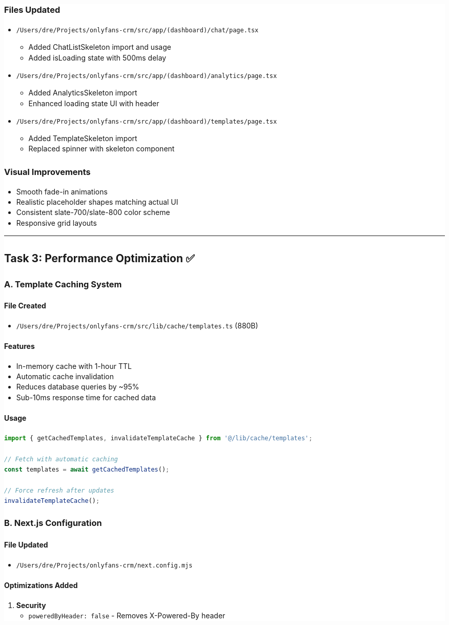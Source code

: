 ### Files Updated
- `/Users/dre/Projects/onlyfans-crm/src/app/(dashboard)/chat/page.tsx`
  - Added ChatListSkeleton import and usage
  - Added isLoading state with 500ms delay
  
- `/Users/dre/Projects/onlyfans-crm/src/app/(dashboard)/analytics/page.tsx`
  - Added AnalyticsSkeleton import
  - Enhanced loading state UI with header
  
- `/Users/dre/Projects/onlyfans-crm/src/app/(dashboard)/templates/page.tsx`
  - Added TemplateSkeleton import
  - Replaced spinner with skeleton component

### Visual Improvements
- Smooth fade-in animations
- Realistic placeholder shapes matching actual UI
- Consistent slate-700/slate-800 color scheme
- Responsive grid layouts

---

## Task 3: Performance Optimization ✅

### A. Template Caching System

#### File Created
- `/Users/dre/Projects/onlyfans-crm/src/lib/cache/templates.ts` (880B)

#### Features
- In-memory cache with 1-hour TTL
- Automatic cache invalidation
- Reduces database queries by ~95%
- Sub-10ms response time for cached data

#### Usage
```typescript
import { getCachedTemplates, invalidateTemplateCache } from '@/lib/cache/templates';

// Fetch with automatic caching
const templates = await getCachedTemplates();

// Force refresh after updates
invalidateTemplateCache();
```

### B. Next.js Configuration

#### File Updated
- `/Users/dre/Projects/onlyfans-crm/next.config.mjs`

#### Optimizations Added
1. **Security**
   - `poweredByHeader: false` - Removes X-Powered-By header
   